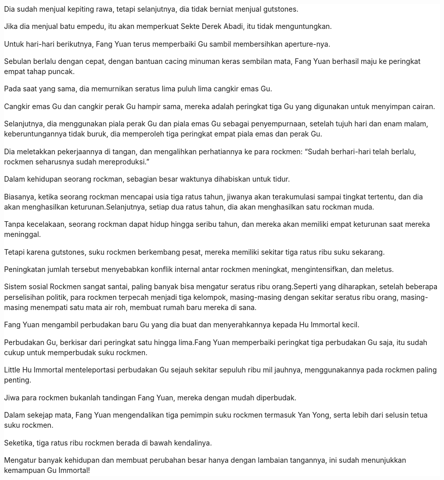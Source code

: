 Dia sudah menjual kepiting rawa, tetapi selanjutnya, dia tidak berniat menjual gutstones.

Jika dia menjual batu empedu, itu akan memperkuat Sekte Derek Abadi, itu tidak menguntungkan.



Untuk hari-hari berikutnya, Fang Yuan terus memperbaiki Gu sambil membersihkan aperture-nya.

Sebulan berlalu dengan cepat, dengan bantuan cacing minuman keras sembilan mata, Fang Yuan berhasil maju ke peringkat empat tahap puncak.

Pada saat yang sama, dia memurnikan seratus lima puluh lima cangkir emas Gu.

Cangkir emas Gu dan cangkir perak Gu hampir sama, mereka adalah peringkat tiga Gu yang digunakan untuk menyimpan cairan.

Selanjutnya, dia menggunakan piala perak Gu dan piala emas Gu sebagai penyempurnaan, setelah tujuh hari dan enam malam, keberuntungannya tidak buruk, dia memperoleh tiga peringkat empat piala emas dan perak Gu.

Dia meletakkan pekerjaannya di tangan, dan mengalihkan perhatiannya ke para rockmen: “Sudah berhari-hari telah berlalu, rockmen seharusnya sudah mereproduksi.”

Dalam kehidupan seorang rockman, sebagian besar waktunya dihabiskan untuk tidur.

Biasanya, ketika seorang rockman mencapai usia tiga ratus tahun, jiwanya akan terakumulasi sampai tingkat tertentu, dan dia akan menghasilkan keturunan.Selanjutnya, setiap dua ratus tahun, dia akan menghasilkan satu rockman muda.

Tanpa kecelakaan, seorang rockman dapat hidup hingga seribu tahun, dan mereka akan memiliki empat keturunan saat mereka meninggal.

Tetapi karena gutstones, suku rockmen berkembang pesat, mereka memiliki sekitar tiga ratus ribu suku sekarang.

Peningkatan jumlah tersebut menyebabkan konflik internal antar rockmen meningkat, mengintensifkan, dan meletus.

Sistem sosial Rockmen sangat santai, paling banyak bisa mengatur seratus ribu orang.Seperti yang diharapkan, setelah beberapa perselisihan politik, para rockmen terpecah menjadi tiga kelompok, masing-masing dengan sekitar seratus ribu orang, masing-masing menempati satu mata air roh, membuat rumah baru mereka di sana.

Fang Yuan mengambil perbudakan baru Gu yang dia buat dan menyerahkannya kepada Hu Immortal kecil.

Perbudakan Gu, berkisar dari peringkat satu hingga lima.Fang Yuan memperbaiki peringkat tiga perbudakan Gu saja, itu sudah cukup untuk memperbudak suku rockmen.

Little Hu Immortal menteleportasi perbudakan Gu sejauh sekitar sepuluh ribu mil jauhnya, menggunakannya pada rockmen paling penting.

Jiwa para rockmen bukanlah tandingan Fang Yuan, mereka dengan mudah diperbudak.

Dalam sekejap mata, Fang Yuan mengendalikan tiga pemimpin suku rockmen termasuk Yan Yong, serta lebih dari selusin tetua suku rockmen.

Seketika, tiga ratus ribu rockmen berada di bawah kendalinya.

Mengatur banyak kehidupan dan membuat perubahan besar hanya dengan lambaian tangannya, ini sudah menunjukkan kemampuan Gu Immortal!